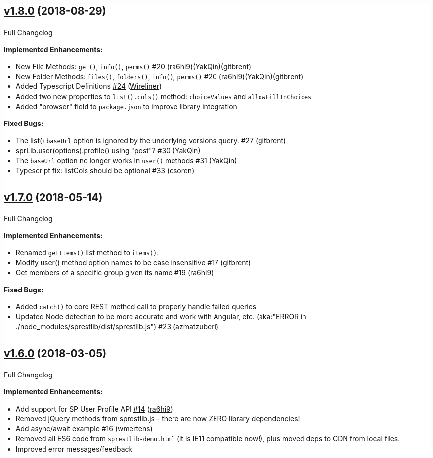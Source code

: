 
## [v1.8.0](https://github.com/gitbrent/sprestlib/tree/v1.8.0) (2018-08-29)
[Full Changelog](https://github.com/gitbrent/sprestlib/compare/v1.7.0...v1.8.0)

**Implemented Enhancements:**
- New File Methods: `get()`, `info()`, `perms()` [\#20](https://github.com/gitbrent/sprestlib/issues/20) ([ra6hi9](https://github.com/ra6hi9))([YakQin](https://github.com/YakQin))([gitbrent](https://github.com/gitbrent))
- New Folder Methods: `files()`, `folders()`, `info()`, `perms()` [\#20](https://github.com/gitbrent/sprestlib/issues/20) ([ra6hi9](https://github.com/ra6hi9))([YakQin](https://github.com/YakQin))([gitbrent](https://github.com/gitbrent))
- Added Typescript Definitions [\#24](https://github.com/gitbrent/sprestlib/issues/24) ([Wireliner](https://github.com/Wireliner))
- Added two new properties to `list().cols()` method: `choiceValues` and `allowFillInChoices`
- Added "browser" field to `package.json` to improve library integration

**Fixed Bugs:**
- The list() `baseUrl` option is ignored by the underlying versions query. [\#27](https://github.com/gitbrent/sprestlib/issues/27) ([gitbrent](https://github.com/gitbrent))
- sprLib.user(options).profile() using "post"? [\#30](https://github.com/gitbrent/sprestlib/issues/30) ([YakQin](https://github.com/YakQin))
- The `baseUrl` option no longer works in `user()` methods [\#31](https://github.com/gitbrent/sprestlib/issues/31) ([YakQin](https://github.com/YakQin))
- Typescript fix: listCols should be optional [\#33](https://github.com/gitbrent/sprestlib/pull/33) ([csoren](https://github.com/csoren))


## [v1.7.0](https://github.com/gitbrent/sprestlib/tree/v1.7.0) (2018-05-14)
[Full Changelog](https://github.com/gitbrent/sprestlib/compare/v1.6.0...v1.7.0)

**Implemented Enhancements:**
- Renamed `getItems()` list method to `items()`.
- Modify user() method option names to be case insensitive [\#17](https://github.com/gitbrent/sprestlib/issues/17) ([gitbrent](https://github.com/gitbrent))
- Get members of a specific group given its name [\#19](https://github.com/gitbrent/sprestlib/issues/19) ([ra6hi9](https://github.com/ra6hi9))

**Fixed Bugs:**
- Added `catch()` to core REST method call to properly handle failed queries
- Updated Node detection to be more accurate and work with Angular, etc. (aka:"ERROR in ./node_modules/sprestlib/dist/sprestlib.js") [\#23](https://github.com/gitbrent/sprestlib/issues/23) ([azmatzuberi](https://github.com/azmatzuberi))


## [v1.6.0](https://github.com/gitbrent/sprestlib/tree/v1.6.0) (2018-03-05)
[Full Changelog](https://github.com/gitbrent/sprestlib/compare/v1.5.0...v1.6.0)

**Implemented Enhancements:**
- Add support for SP User Profile API [\#14](https://github.com/gitbrent/sprestlib/issues/14) ([ra6hi9](https://github.com/ra6hi9))
- Removed jQuery methods from sprestlib.js - there are now ZERO library dependencies!
- Add async/await example [\#16](https://github.com/gitbrent/sprestlib/pull/16) ([wmertens](https://github.com/wmertens))
- Removed all ES6 code from `sprestlib-demo.html` (it is IE11 compatible now!), plus moved deps to CDN from local files.
- Improved error messages/feedback
